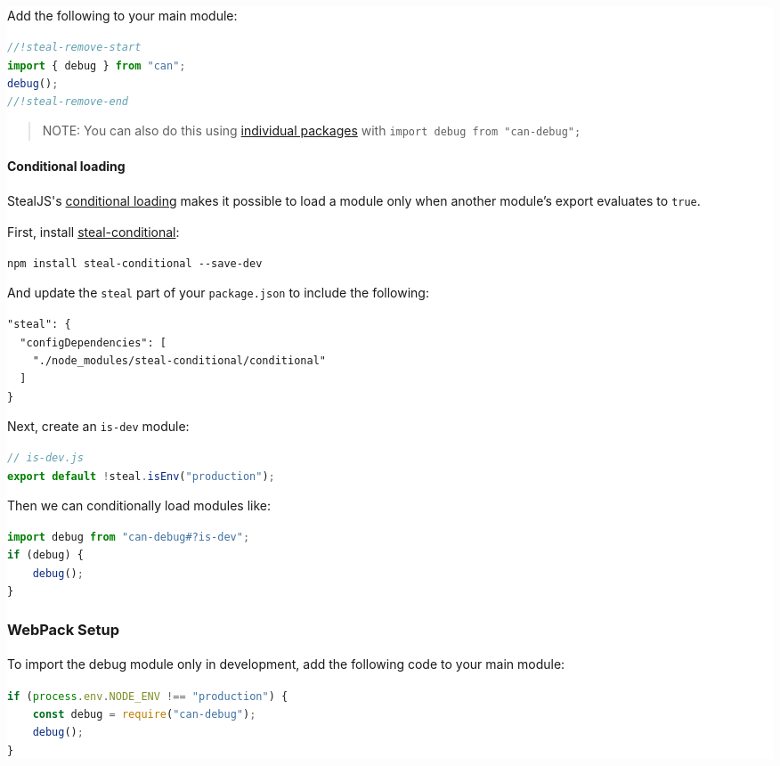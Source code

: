Add the following to your main module:

```js
//!steal-remove-start
import { debug } from "can";
debug();
//!steal-remove-end
```

> NOTE: You can also do this using [individual packages](guides/setup.html#Installingindividualpackages)
> with `import debug from "can-debug";`

#### Conditional loading

StealJS's [conditional loading](https://stealjs.com/docs/steal-conditional.html) makes it possible to load a module only when another module’s export evaluates to `true`. 


First, install [steal-conditional](https://stealjs.com/docs/steal-conditional.html):

```
npm install steal-conditional --save-dev
```

And update the `steal` part of your `package.json` to include the following:

```
"steal": {
  "configDependencies": [
    "./node_modules/steal-conditional/conditional"
  ]
}
```

Next, create an `is-dev` module:

```js
// is-dev.js
export default !steal.isEnv("production");
```

Then we can conditionally load modules like:

```js
import debug from "can-debug#?is-dev";
if (debug) {
	debug();
}
```

### WebPack Setup

To import the debug module only in development, add the following
code to your main module:

```js
if (process.env.NODE_ENV !== "production") {
    const debug = require("can-debug");
	debug();
}
```

